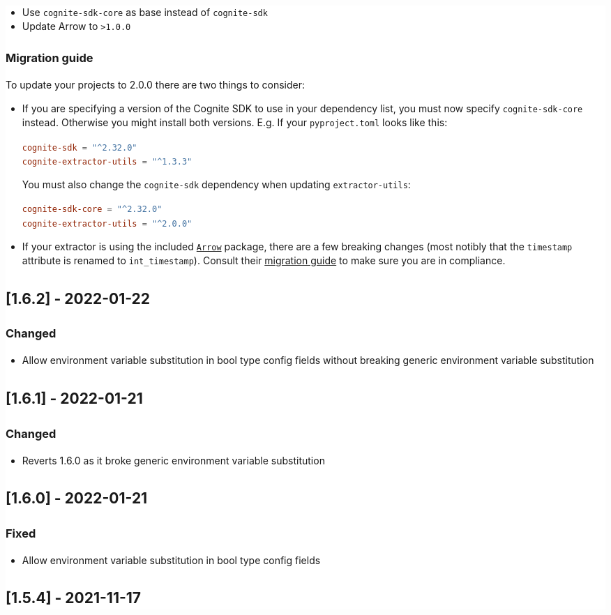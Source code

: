  * Use `cognite-sdk-core` as base instead of `cognite-sdk`
 * Update Arrow to `>1.0.0`

### Migration guide

To update your projects to 2.0.0 there are two things to consider:

 * If you are specifying a version of the Cognite SDK to use in your dependency
   list, you must now specify `cognite-sdk-core` instead. Otherwise you might
   install both versions. E.g. If your `pyproject.toml` looks like this:

   ``` toml
   cognite-sdk = "^2.32.0"
   cognite-extractor-utils = "^1.3.3"
   ```

   You must also change the `cognite-sdk` dependency when updating
   `extractor-utils`:

   ``` toml
   cognite-sdk-core = "^2.32.0"
   cognite-extractor-utils = "^2.0.0"
   ```

 * If your extractor is using the included
   [`Arrow`](https://github.com/arrow-py/arrow) package, there are a few
   breaking changes (most notibly that the `timestamp` attribute is renamed to
   `int_timestamp`). Consult their [migration
   guide](https://github.com/arrow-py/arrow/issues/832) to make sure you are in
   compliance.


## [1.6.2] - 2022-01-22

### Changed

 * Allow environment variable substitution in bool type config fields without
   breaking generic environment variable substitution


## [1.6.1] - 2022-01-21

### Changed

 * Reverts 1.6.0 as it broke generic environment variable substitution


## [1.6.0] - 2022-01-21

### Fixed

 * Allow environment variable substitution in bool type config fields


## [1.5.4] - 2021-11-17
